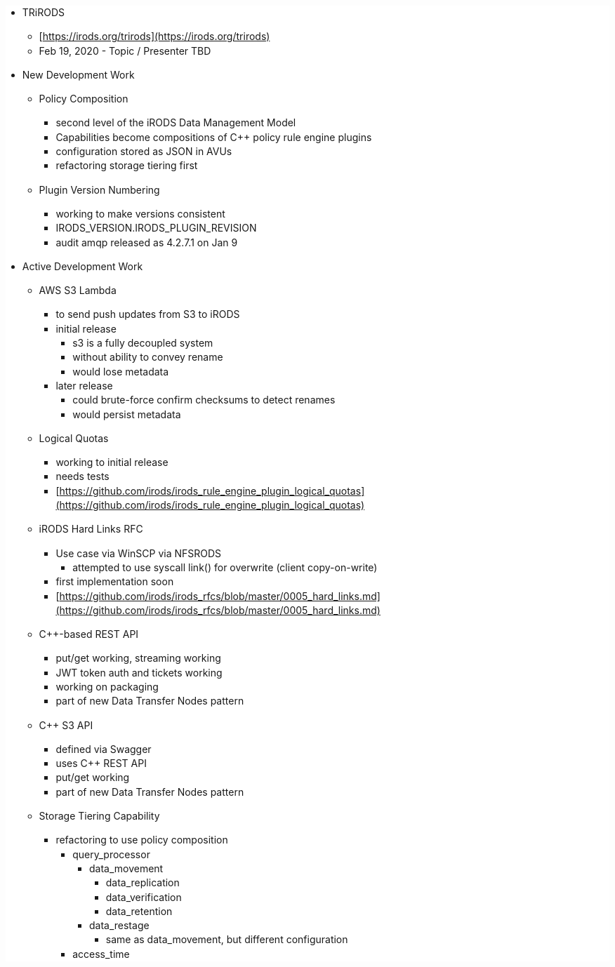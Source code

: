 - TRiRODS

    - [https://irods.org/trirods](https://irods.org/trirods)
    - Feb 19, 2020 - Topic / Presenter TBD

- New Development Work

    - Policy Composition
        - second level of the iRODS Data Management Model
        - Capabilities become compositions of C++ policy rule engine plugins
        - configuration stored as JSON in AVUs
        - refactoring storage tiering first

    - Plugin Version Numbering
        - working to make versions consistent
        - IRODS_VERSION.IRODS_PLUGIN_REVISION
        - audit amqp released as 4.2.7.1 on Jan 9

- Active Development Work

    - AWS S3 Lambda
        - to send push updates from S3 to iRODS
        - initial release
            - s3 is a fully decoupled system
            - without ability to convey rename
            - would lose metadata
        - later release
            - could brute-force confirm checksums to detect renames
            - would persist metadata

    - Logical Quotas
        - working to initial release
        - needs tests
        - [https://github.com/irods/irods_rule_engine_plugin_logical_quotas](https://github.com/irods/irods_rule_engine_plugin_logical_quotas)

    - iRODS Hard Links RFC
        - Use case via WinSCP via NFSRODS
            - attempted to use syscall link() for overwrite (client copy-on-write)
        - first implementation soon
        - [https://github.com/irods/irods_rfcs/blob/master/0005_hard_links.md](https://github.com/irods/irods_rfcs/blob/master/0005_hard_links.md)

    - C++-based REST API
        - put/get working, streaming working
        - JWT token auth and tickets working
        - working on packaging
        - part of new Data Transfer Nodes pattern

    - C++ S3 API
        - defined via Swagger
        - uses C++ REST API
        - put/get working
        - part of new Data Transfer Nodes pattern

    - Storage Tiering Capability
        - refactoring to use policy composition
            - query_processor
                - data_movement
                    - data_replication
                    - data_verification
                    - data_retention
                - data_restage
                    - same as data_movement, but different configuration
            - access_time
